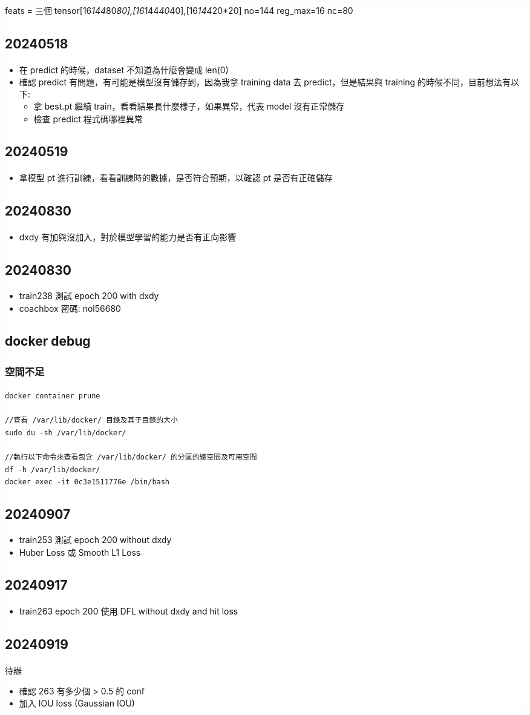 feats = 三個 tensor[16*144*80*80],[16*144*40*40],[16*144*20*20] 
no=144
reg_max=16
nc=80

## 20240518
- 在 predict 的時候，dataset 不知道為什麼會變成 len(0)
- 確認 predict 有問題，有可能是模型沒有儲存到，因為我拿 training data 去 predict，但是結果與 training 的時候不同，目前想法有以下:
    - 拿 best.pt 繼續 train，看看結果長什麼樣子，如果異常，代表 model 沒有正常儲存
    - 檢查 predict 程式碼哪裡異常

## 20240519
- 拿模型 pt 進行訓練，看看訓練時的數據，是否符合預期，以確認 pt 是否有正確儲存

## 20240830
- dxdy 有加與沒加入，對於模型學習的能力是否有正向影響

## 20240830
- train238 測試 epoch 200 with dxdy
- coachbox 密碼: nol56680

## docker debug
### 空間不足
```
docker container prune

//查看 /var/lib/docker/ 目錄及其子目錄的大小
sudo du -sh /var/lib/docker/

//執行以下命令來查看包含 /var/lib/docker/ 的分區的總空間及可用空間
df -h /var/lib/docker/
docker exec -it 0c3e1511776e /bin/bash

```

## 20240907
- train253 測試 epoch 200 without dxdy
- Huber Loss 或 Smooth L1 Loss

## 20240917
- train263 epoch 200 使用 DFL without dxdy and hit loss

## 20240919
待辦
- 確認 263 有多少個 > 0.5 的 conf
- 加入 IOU loss (Gaussian IOU)
